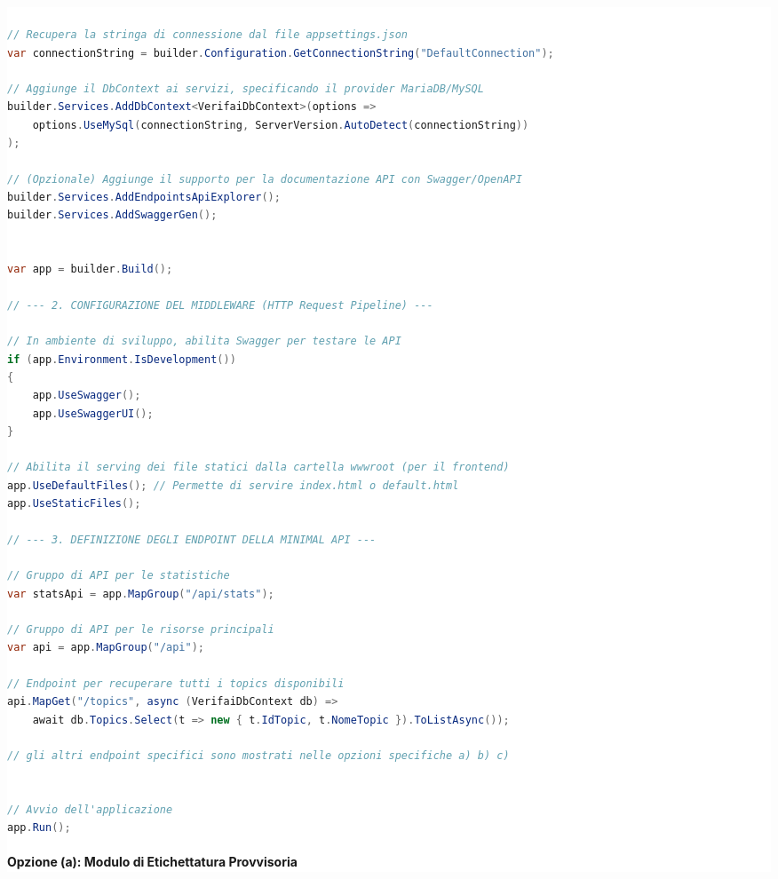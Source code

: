 ```cs

// Recupera la stringa di connessione dal file appsettings.json
var connectionString = builder.Configuration.GetConnectionString("DefaultConnection");

// Aggiunge il DbContext ai servizi, specificando il provider MariaDB/MySQL
builder.Services.AddDbContext<VerifaiDbContext>(options =>
    options.UseMySql(connectionString, ServerVersion.AutoDetect(connectionString))
);

// (Opzionale) Aggiunge il supporto per la documentazione API con Swagger/OpenAPI
builder.Services.AddEndpointsApiExplorer();
builder.Services.AddSwaggerGen();


var app = builder.Build();

// --- 2. CONFIGURAZIONE DEL MIDDLEWARE (HTTP Request Pipeline) ---

// In ambiente di sviluppo, abilita Swagger per testare le API
if (app.Environment.IsDevelopment())
{
    app.UseSwagger();
    app.UseSwaggerUI();
}

// Abilita il serving dei file statici dalla cartella wwwroot (per il frontend)
app.UseDefaultFiles(); // Permette di servire index.html o default.html
app.UseStaticFiles();

// --- 3. DEFINIZIONE DEGLI ENDPOINT DELLA MINIMAL API ---

// Gruppo di API per le statistiche
var statsApi = app.MapGroup("/api/stats");

// Gruppo di API per le risorse principali
var api = app.MapGroup("/api");

// Endpoint per recuperare tutti i topics disponibili
api.MapGet("/topics", async (VerifaiDbContext db) => 
    await db.Topics.Select(t => new { t.IdTopic, t.NomeTopic }).ToListAsync());

// gli altri endpoint specifici sono mostrati nelle opzioni specifiche a) b) c)


// Avvio dell'applicazione
app.Run();

```

#### **Opzione (a): Modulo di Etichettatura Provvisoria**
